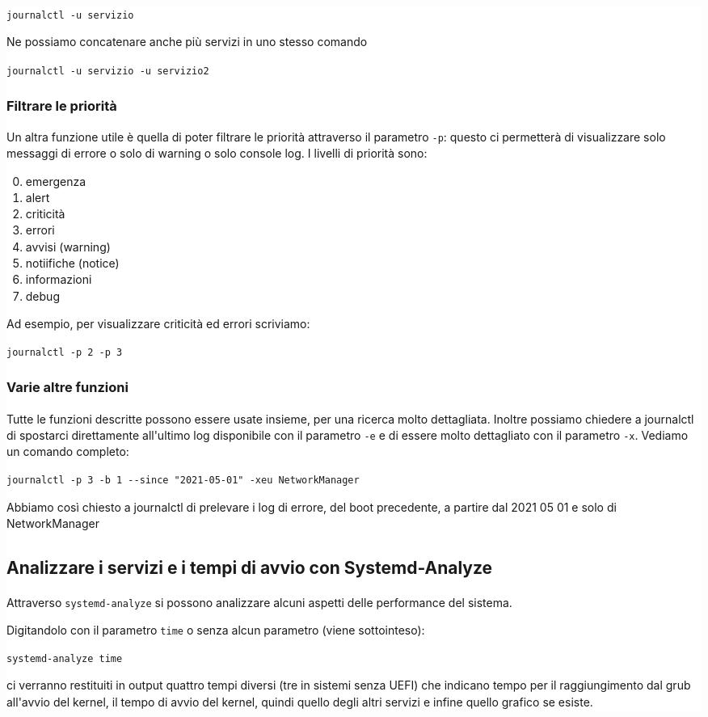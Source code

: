 ```
journalctl -u servizio
```

Ne possiamo concatenare anche più servizi in uno stesso comando 

```
journalctl -u servizio -u servizio2
```

### Filtrare le priorità 

Un altra funzione utile è quella di poter filtrare le priorità attraverso il parametro `-p`: questo ci permetterà di visualizzare solo messaggi di errore o solo di warning o solo console log. 
I livelli di priorità sono:   

0. emergenza
1. alert
2. criticità
3. errori
4. avvisi (warning) 
5. notiifiche (notice) 
6. informazioni
7. debug

Ad esempio, per visualizzare criticità ed errori scriviamo:

```
journalctl -p 2 -p 3
```

### Varie altre funzioni 

Tutte le funzioni descritte possono essere usate insieme, per una ricerca molto dettagliata. Inoltre possiamo chiedere a journalctl di spostarci direttamente all'ultimo log disponibile con il parametro `-e` e di essere molto dettagliato con il parametro `-x`.
Vediamo un comando completo: 

```
journalctl -p 3 -b 1 --since "2021-05-01" -xeu NetworkManager
```

Abbiamo così chiesto a journalctl di prelevare i log di errore, del boot precedente, a partire dal 2021 05 01 e solo di NetworkManager


## Analizzare i servizi e i tempi di avvio con Systemd-Analyze

Attraverso `systemd-analyze` si possono analizzare alcuni aspetti delle performance del sistema. 

Digitandolo con il parametro `time` o senza alcun parametro (viene sottointeso):

```
systemd-analyze time
```

ci verranno restituiti in output quattro tempi diversi (tre in sistemi senza UEFI) che indicano tempo per il raggiungimento dal grub all'avvio del kernel, il tempo di avvio del kernel, quindi quello degli altri servizi e infine quello grafico se esiste.
